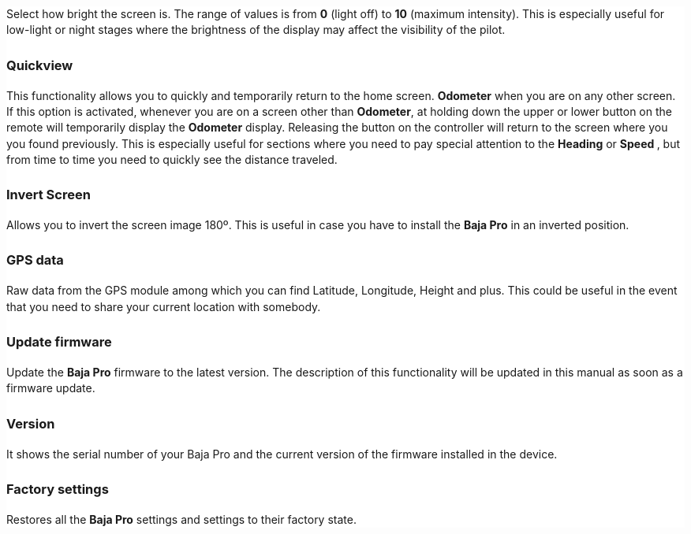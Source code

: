 Select how bright the screen is.
The range of values ​​is from **0** (light off) to **10** (maximum intensity). This is especially useful for low-light or night stages where the brightness of the display may affect the visibility of the pilot.

### Quickview

This functionality allows you to quickly and temporarily return to the home screen.
**Odometer** when you are on any other screen.
If this option is activated, whenever you are on a screen other than **Odometer**, at holding down the upper or lower button on the remote will temporarily display the **Odometer** display. Releasing the button on the controller will return to the screen where you you found previously.
This is especially useful for sections where you need to pay special attention to the **Heading** or **Speed ​​**, but from time to time you need to quickly see the distance traveled.

### Invert Screen

Allows you to invert the screen image 180º.
This is useful in case you have to install the **Baja Pro** in an inverted position.

### GPS data

Raw data from the GPS module among which you can find Latitude, Longitude, Height and plus.
This could be useful in the event that you need to share your current location with somebody.


### Update firmware

Update the **Baja Pro** firmware to the latest version.
The description of this functionality will be updated in this manual as soon as a firmware update.

### Version

It shows the serial number of your Baja Pro and the current version of the firmware installed in the device.

### Factory settings

Restores all the **Baja Pro** settings and settings to their factory state.
